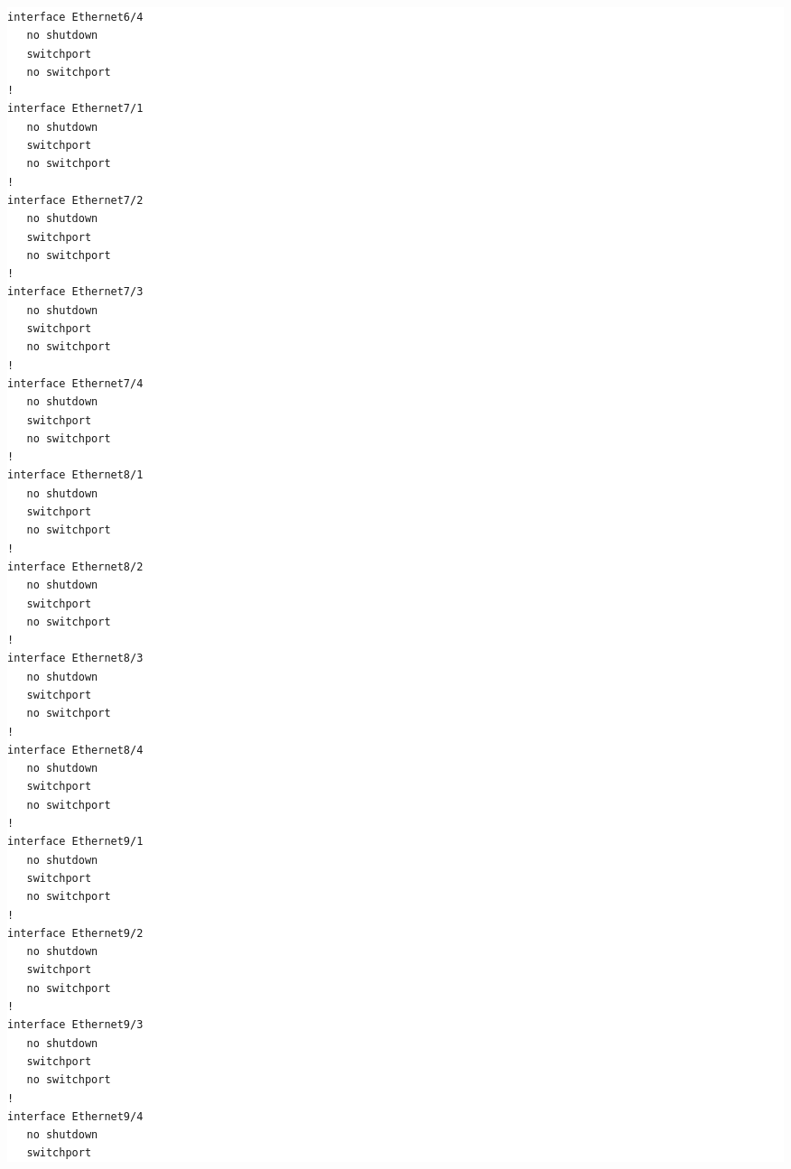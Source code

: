 ```eos
interface Ethernet6/4
   no shutdown
   switchport
   no switchport
!
interface Ethernet7/1
   no shutdown
   switchport
   no switchport
!
interface Ethernet7/2
   no shutdown
   switchport
   no switchport
!
interface Ethernet7/3
   no shutdown
   switchport
   no switchport
!
interface Ethernet7/4
   no shutdown
   switchport
   no switchport
!
interface Ethernet8/1
   no shutdown
   switchport
   no switchport
!
interface Ethernet8/2
   no shutdown
   switchport
   no switchport
!
interface Ethernet8/3
   no shutdown
   switchport
   no switchport
!
interface Ethernet8/4
   no shutdown
   switchport
   no switchport
!
interface Ethernet9/1
   no shutdown
   switchport
   no switchport
!
interface Ethernet9/2
   no shutdown
   switchport
   no switchport
!
interface Ethernet9/3
   no shutdown
   switchport
   no switchport
!
interface Ethernet9/4
   no shutdown
   switchport
```